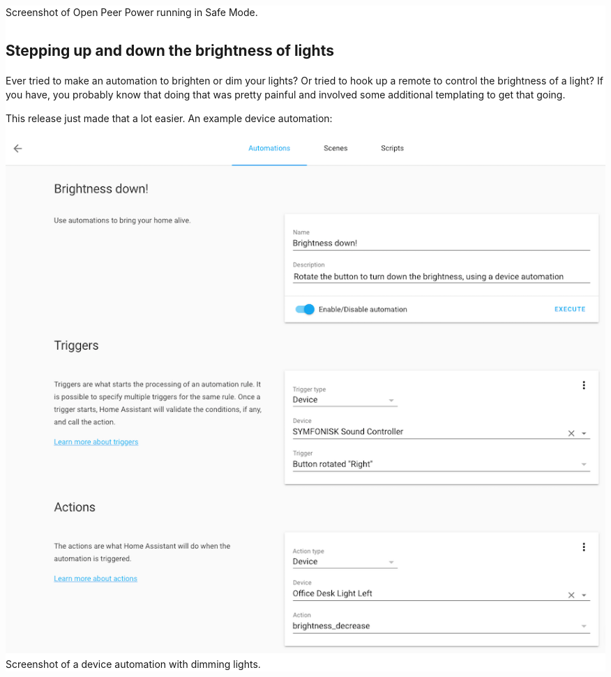 Screenshot of Open Peer Power running in Safe Mode.
</p>

## Stepping up and down the brightness of lights

Ever tried to make an automation to brighten or dim your lights? Or tried to hook up a remote to control the brightness of a light?
If you have, you probably know that doing that was pretty painful and involved some additional templating to get that going.

This release just made that a lot easier. An example device automation:
<p class='img'>
<img src='/images/blog/2020-02-0.106/brightness-step-device-automation.png' alt='Screenshot of a device automation with dimming lights'></a>
Screenshot of a device automation with dimming lights.
</p>
